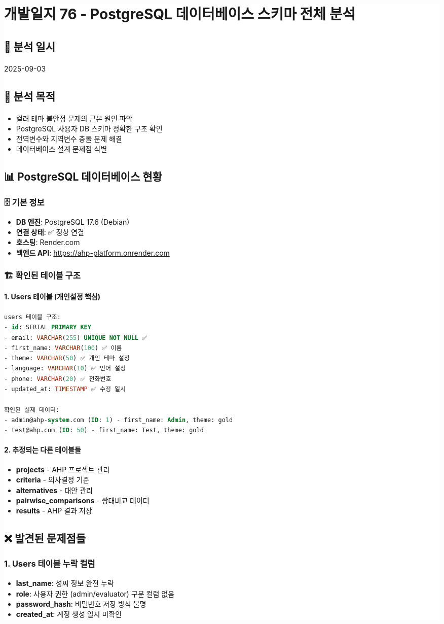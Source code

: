 # 개발일지 76 - PostgreSQL 데이터베이스 스키마 전체 분석

## 📅 분석 일시
2025-09-03

## 🎯 분석 목적
- 컬러 테마 불안정 문제의 근본 원인 파악
- PostgreSQL 사용자 DB 스키마 정확한 구조 확인
- 전역변수와 지역변수 충돌 문제 해결
- 데이터베이스 설계 문제점 식별

## 📊 PostgreSQL 데이터베이스 현황

### 🗄️ 기본 정보
- **DB 엔진**: PostgreSQL 17.6 (Debian)
- **연결 상태**: ✅ 정상 연결
- **호스팅**: Render.com
- **백엔드 API**: https://ahp-platform.onrender.com

### 🏗️ 확인된 테이블 구조

#### 1. Users 테이블 (개인설정 핵심)
```sql
users 테이블 구조:
- id: SERIAL PRIMARY KEY
- email: VARCHAR(255) UNIQUE NOT NULL ✅
- first_name: VARCHAR(100) ✅ 이름
- theme: VARCHAR(50) ✅ 개인 테마 설정
- language: VARCHAR(10) ✅ 언어 설정
- phone: VARCHAR(20) ✅ 전화번호
- updated_at: TIMESTAMP ✅ 수정 일시

확인된 실제 데이터:
- admin@ahp-system.com (ID: 1) - first_name: Admin, theme: gold
- test@ahp.com (ID: 50) - first_name: Test, theme: gold
```

#### 2. 추정되는 다른 테이블들
- **projects** - AHP 프로젝트 관리
- **criteria** - 의사결정 기준
- **alternatives** - 대안 관리
- **pairwise_comparisons** - 쌍대비교 데이터
- **results** - AHP 결과 저장

## ❌ 발견된 문제점들

### 1. Users 테이블 누락 컬럼
- **last_name**: 성씨 정보 완전 누락
- **role**: 사용자 권한 (admin/evaluator) 구분 컬럼 없음
- **password_hash**: 비밀번호 저장 방식 불명
- **created_at**: 계정 생성 일시 미확인
